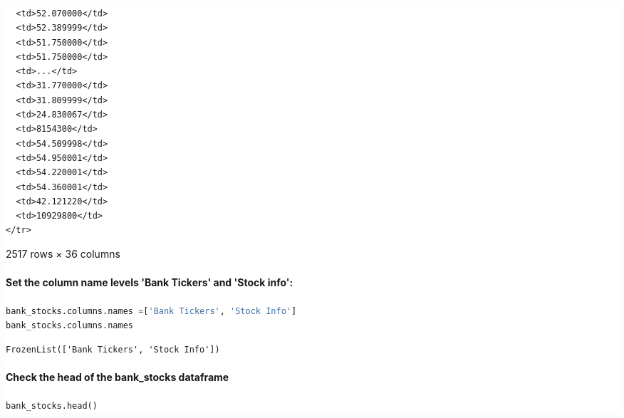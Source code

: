       <td>52.070000</td>
      <td>52.389999</td>
      <td>51.750000</td>
      <td>51.750000</td>
      <td>...</td>
      <td>31.770000</td>
      <td>31.809999</td>
      <td>24.830067</td>
      <td>8154300</td>
      <td>54.509998</td>
      <td>54.950001</td>
      <td>54.220001</td>
      <td>54.360001</td>
      <td>42.121220</td>
      <td>10929800</td>
    </tr>
  </tbody>
</table>
<p>2517 rows × 36 columns</p>
</div>



#### Set the column name levels 'Bank Tickers' and 'Stock info':


```python
bank_stocks.columns.names =['Bank Tickers', 'Stock Info']
bank_stocks.columns.names
```




    FrozenList(['Bank Tickers', 'Stock Info'])



#### Check the head of the bank_stocks dataframe


```python
bank_stocks.head()
```




<div>
<style scoped>
    .dataframe tbody tr th:only-of-type {
        vertical-align: middle;
    }

    .dataframe tbody tr th {
        vertical-align: top;
    }

    .dataframe thead tr th {
        text-align: left;
    }
